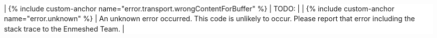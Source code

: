 | {% include custom-anchor name="error.transport.wrongContentForBuffer" %}                                       | TODO:                                                                                                                               |
| {% include custom-anchor name="error.unknown" %}                                                               | An unknown error occurred. This code is unlikely to occur. Please report that error including the stack trace to the Enmeshed Team. |
